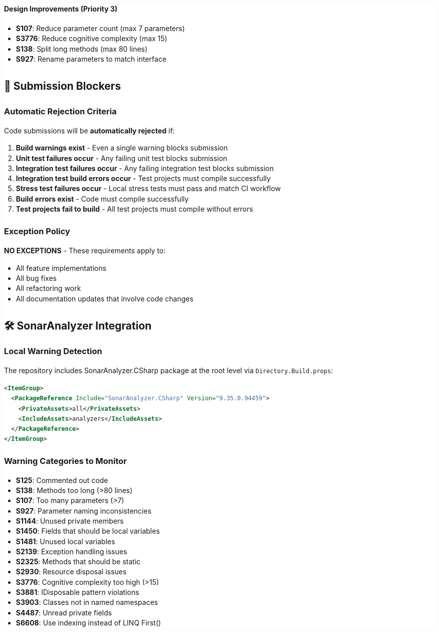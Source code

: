 #### Design Improvements (Priority 3)
- **S107**: Reduce parameter count (max 7 parameters)
- **S3776**: Reduce cognitive complexity (max 15)
- **S138**: Split long methods (max 80 lines)
- **S927**: Rename parameters to match interface

## 🚫 Submission Blockers

### Automatic Rejection Criteria
Code submissions will be **automatically rejected** if:

1. **Build warnings exist** - Even a single warning blocks submission
2. **Unit test failures occur** - Any failing unit test blocks submission
3. **Integration test failures occur** - Any failing integration test blocks submission
4. **Integration test build errors occur** - Test projects must compile successfully
5. **Stress test failures occur** - Local stress tests must pass and match CI workflow
6. **Build errors exist** - Code must compile successfully
7. **Test projects fail to build** - All test projects must compile without errors

### Exception Policy
**NO EXCEPTIONS** - These requirements apply to:
- All feature implementations
- All bug fixes  
- All refactoring work
- All documentation updates that involve code changes

## 🛠️ SonarAnalyzer Integration

### Local Warning Detection
The repository includes SonarAnalyzer.CSharp package at the root level via `Directory.Build.props`:

```xml
<ItemGroup>
  <PackageReference Include="SonarAnalyzer.CSharp" Version="9.35.0.94459">
    <PrivateAssets>all</PrivateAssets>
    <IncludeAssets>analyzers</IncludeAssets>
  </PackageReference>
</ItemGroup>
```

### Warning Categories to Monitor
- **S125**: Commented out code
- **S138**: Methods too long (>80 lines)
- **S107**: Too many parameters (>7)
- **S927**: Parameter naming inconsistencies
- **S1144**: Unused private members
- **S1450**: Fields that should be local variables
- **S1481**: Unused local variables
- **S2139**: Exception handling issues
- **S2325**: Methods that should be static
- **S2930**: Resource disposal issues
- **S3776**: Cognitive complexity too high (>15)
- **S3881**: IDisposable pattern violations
- **S3903**: Classes not in named namespaces
- **S4487**: Unread private fields
- **S6608**: Use indexing instead of LINQ First()
